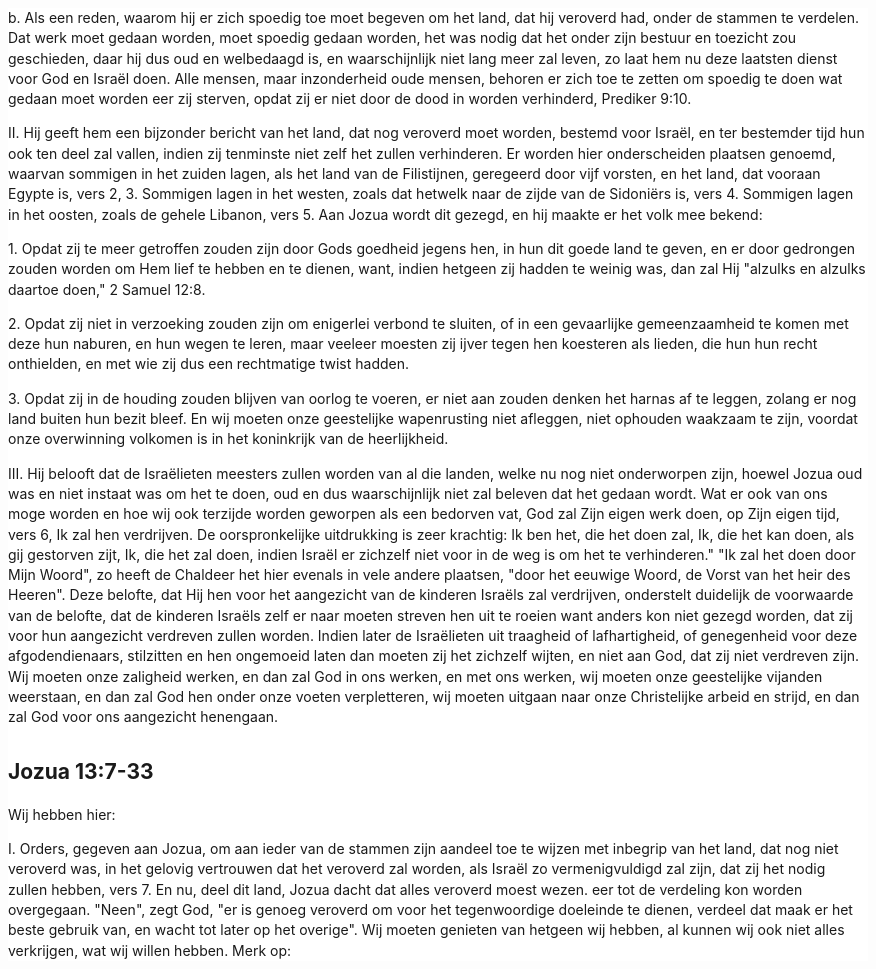 b. Als een reden, waarom hij er zich spoedig toe moet begeven om het land, dat hij veroverd had, onder de stammen te verdelen. Dat werk moet gedaan worden, moet spoedig gedaan worden, het was nodig dat het onder zijn bestuur en toezicht zou geschieden, daar hij dus oud en welbedaagd is, en waarschijnlijk niet lang meer zal leven, zo laat hem nu deze laatsten dienst voor God en Israël doen. Alle mensen, maar inzonderheid oude mensen, behoren er zich toe te zetten om spoedig te doen wat gedaan moet worden eer zij sterven, opdat zij er niet door de dood in worden verhinderd, Prediker 9:10. 

II. Hij geeft hem een bijzonder bericht van het land, dat nog veroverd moet worden, bestemd voor Israël, en ter bestemder tijd hun ook ten deel zal vallen, indien zij tenminste niet zelf het zullen verhinderen. Er worden hier onderscheiden plaatsen genoemd, waarvan sommigen in het zuiden lagen, als het land van de Filistijnen, geregeerd door vijf vorsten, en het land, dat vooraan Egypte is, vers 2, 3. Sommigen lagen in het westen, zoals dat hetwelk naar de zijde van de Sidoniërs is, vers 4. Sommigen lagen in het oosten, zoals de gehele Libanon, vers 5. Aan Jozua wordt dit gezegd, en hij maakte er het volk mee bekend:

1\. Opdat zij te meer getroffen zouden zijn door Gods goedheid jegens hen, in hun dit goede land te geven, en er door gedrongen zouden worden om Hem lief te hebben en te dienen, want, indien hetgeen zij hadden te weinig was, dan zal Hij "alzulks en alzulks daartoe doen," 2 Samuel 12:8. 

2\. Opdat zij niet in verzoeking zouden zijn om enigerlei verbond te sluiten, of in een gevaarlijke gemeenzaamheid te komen met deze hun naburen, en hun wegen te leren, maar veeleer moesten zij ijver tegen hen koesteren als lieden, die hun hun recht onthielden, en met wie zij dus een rechtmatige twist hadden. 

3\. Opdat zij in de houding zouden blijven van oorlog te voeren, er niet aan zouden denken het harnas af te leggen, zolang er nog land buiten hun bezit bleef. En wij moeten onze geestelijke wapenrusting niet afleggen, niet ophouden waakzaam te zijn, voordat onze overwinning volkomen is in het koninkrijk van de heerlijkheid. 

III. Hij belooft dat de Israëlieten meesters zullen worden van al die landen, welke nu nog niet onderworpen zijn, hoewel Jozua oud was en niet instaat was om het te doen, oud en dus waarschijnlijk niet zal beleven dat het gedaan wordt. Wat er ook van ons moge worden en hoe wij ook terzijde worden geworpen als een bedorven vat, God zal Zijn eigen werk doen, op Zijn eigen tijd, vers 6, Ik zal hen verdrijven. De oorspronkelijke uitdrukking is zeer krachtig: Ik ben het, die het doen zal, Ik, die het kan doen, als gij gestorven zijt, Ik, die het zal doen, indien Israël er zichzelf niet voor in de weg is om het te verhinderen." 
"Ik zal het doen door Mijn Woord", zo heeft de Chaldeer het hier evenals in vele andere plaatsen, "door het eeuwige Woord, de Vorst van het heir des Heeren". Deze belofte, dat Hij hen voor het aangezicht van de kinderen Israëls zal verdrijven, onderstelt duidelijk de voorwaarde van de belofte, dat de kinderen Israëls zelf er naar moeten streven hen uit te roeien want anders kon niet gezegd worden, dat zij voor hun aangezicht verdreven zullen worden. Indien later de Israëlieten uit traagheid of lafhartigheid, of genegenheid voor deze afgodendienaars, stilzitten en hen ongemoeid laten dan moeten zij het zichzelf wijten, en niet aan God, dat zij niet verdreven zijn. Wij moeten onze zaligheid werken, en dan zal God in ons werken, en met ons werken, wij moeten onze geestelijke vijanden weerstaan, en dan zal God hen onder onze voeten verpletteren, wij moeten uitgaan naar onze Christelijke arbeid en strijd, en dan zal God voor ons aangezicht henengaan. 

## Jozua 13:7-33 

Wij hebben hier:

I. Orders, gegeven aan Jozua, om aan ieder van de stammen zijn aandeel toe te wijzen met inbegrip van het land, dat nog niet veroverd was, in het gelovig vertrouwen dat het veroverd zal worden, als Israël zo vermenigvuldigd zal zijn, dat zij het nodig zullen hebben, vers 7. En nu, deel dit land, Jozua dacht dat alles veroverd moest wezen. eer tot de verdeling kon worden overgegaan. "Neen", zegt God, "er is genoeg veroverd om voor het tegenwoordige doeleinde te dienen, verdeel dat maak er het beste gebruik van, en wacht tot later op het overige". Wij moeten genieten van hetgeen wij hebben, al kunnen wij ook niet alles verkrijgen, wat wij willen hebben. Merk op:
